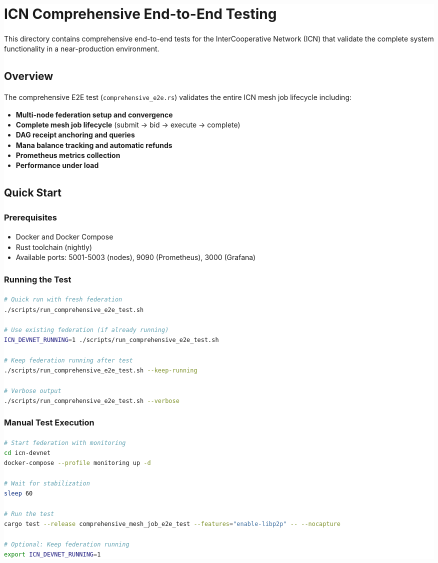 # ICN Comprehensive End-to-End Testing

This directory contains comprehensive end-to-end tests for the InterCooperative Network (ICN) that validate the complete system functionality in a near-production environment.

## Overview

The comprehensive E2E test (`comprehensive_e2e.rs`) validates the entire ICN mesh job lifecycle including:

- **Multi-node federation setup and convergence**
- **Complete mesh job lifecycle** (submit → bid → execute → complete)
- **DAG receipt anchoring and queries**
- **Mana balance tracking and automatic refunds**
- **Prometheus metrics collection**
- **Performance under load**

## Quick Start

### Prerequisites

- Docker and Docker Compose
- Rust toolchain (nightly)
- Available ports: 5001-5003 (nodes), 9090 (Prometheus), 3000 (Grafana)

### Running the Test

```bash
# Quick run with fresh federation
./scripts/run_comprehensive_e2e_test.sh

# Use existing federation (if already running)
ICN_DEVNET_RUNNING=1 ./scripts/run_comprehensive_e2e_test.sh

# Keep federation running after test
./scripts/run_comprehensive_e2e_test.sh --keep-running

# Verbose output
./scripts/run_comprehensive_e2e_test.sh --verbose
```

### Manual Test Execution

```bash
# Start federation with monitoring
cd icn-devnet
docker-compose --profile monitoring up -d

# Wait for stabilization
sleep 60

# Run the test
cargo test --release comprehensive_mesh_job_e2e_test --features="enable-libp2p" -- --nocapture

# Optional: Keep federation running
export ICN_DEVNET_RUNNING=1
```
